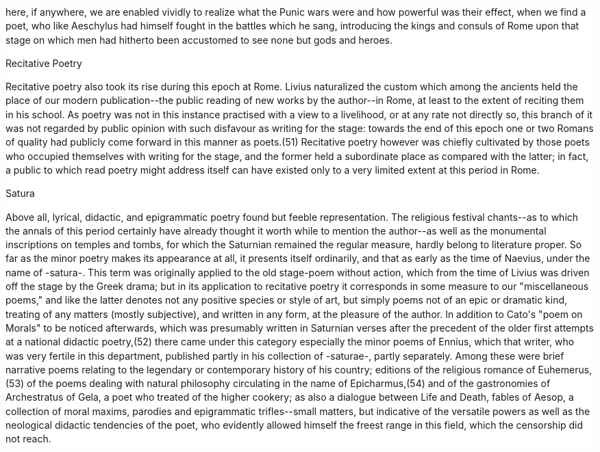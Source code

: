 here, if anywhere, we are enabled vividly to realize what the Punic
wars were and how powerful was their effect, when we find a poet,
who like Aeschylus had himself fought in the battles which he sang,
introducing the kings and consuls of Rome upon that stage on which
men had hitherto been accustomed to see none but gods and heroes.

Recitative Poetry

Recitative poetry also took its rise during this epoch at Rome.
Livius naturalized the custom which among the ancients held the
place of our modern publication--the public reading of new works by
the author--in Rome, at least to the extent of reciting them in his
school.  As poetry was not in this instance practised with a view to
a livelihood, or at any rate not directly so, this branch of it was
not regarded by public opinion with such disfavour as writing for the
stage: towards the end of this epoch one or two Romans of quality had
publicly come forward in this manner as poets.(51)  Recitative poetry
however was chiefly cultivated by those poets who occupied themselves
with writing for the stage, and the former held a subordinate place as
compared with the latter; in fact, a public to which read poetry might
address itself can have existed only to a very limited extent at this
period in Rome.

Satura

Above all, lyrical, didactic, and epigrammatic poetry found but feeble
representation.  The religious festival chants--as to which the annals
of this period certainly have already thought it worth while to
mention the author--as well as the monumental inscriptions on temples
and tombs, for which the Saturnian remained the regular measure,
hardly belong to literature proper.  So far as the minor poetry makes
its appearance at all, it presents itself ordinarily, and that as
early as the time of Naevius, under the name of -satura-.  This term
was originally applied to the old stage-poem without action, which
from the time of Livius was driven off the stage by the Greek drama;
but in its application to recitative poetry it corresponds in some
measure to our "miscellaneous poems," and like the latter denotes not
any positive species or style of art, but simply poems not of an epic
or dramatic kind, treating of any matters (mostly subjective), and
written in any form, at the pleasure of the author.  In addition to
Cato's "poem on Morals" to be noticed afterwards, which was presumably
written in Saturnian verses after the precedent of the older first
attempts at a national didactic poetry,(52) there came under this
category especially the minor poems of Ennius, which that writer,
who was very fertile in this department, published partly in his
collection of -saturae-, partly separately.  Among these were brief
narrative poems relating to the legendary or contemporary history of
his country; editions of the religious romance of Euhemerus,(53) of
the poems dealing with natural philosophy circulating in the name
of Epicharmus,(54) and of the gastronomies of Archestratus of Gela,
a poet who treated of the higher cookery; as also a dialogue between
Life and Death, fables of Aesop, a collection of moral maxims,
parodies and epigrammatic trifles--small matters, but indicative
of the versatile powers as well as the neological didactic tendencies
of the poet, who evidently allowed himself the freest range in this
field, which the censorship did not reach.
